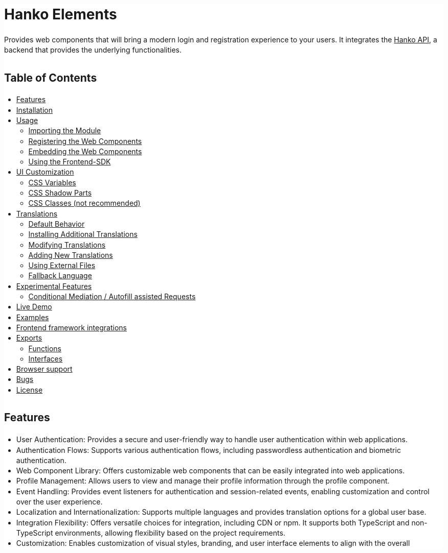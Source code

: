 # Hanko Elements

Provides web components that will bring a modern login and registration experience
to your users. It integrates the [Hanko API](https://github.com/teamhanko/hanko/blob/main/backend/README.md), a backend
that provides the underlying functionalities.

## Table of Contents

- [Features](#features)
- [Installation](#installation)
- [Usage](#usage)
  - [Importing the Module](#importing-the-module)
  - [Registering the Web Components](#registering-the-web-components)
  - [Embedding the Web Components](#embedding-the-web-components)
  - [Using the Frontend-SDK](#using-the-frontend-sdk)
- [UI Customization](#ui-customization)
  - [CSS Variables](#css-variables)
  - [CSS Shadow Parts](#css-shadow-parts)
  - [CSS Classes (not recommended)](#css-classes-not-recommended)
- [Translations](#translations)
  - [Default Behavior](#default-behavior)
  - [Installing Additional Translations](#installing-additional-translations)
  - [Modifying Translations](#modifying-translations)
  - [Adding New Translations](#adding-new-translations)
  - [Using External Files](#using-external-files)
  - [Fallback Language](#fallback-language)
- [Experimental Features](#experimental-features)
  - [Conditional Mediation / Autofill assisted Requests](#conditional-mediation--autofill-assisted-requests)
- [Live Demo](#live-demo)
- [Examples](#examples)
- [Frontend framework integrations](#frontend-framework-integrations)
- [Exports](#exports)
  - [Functions](#functions)
  - [Interfaces](#interfaces)
- [Browser support](#browser-support)
- [Bugs](#bugs)
- [License](#license)

## Features

* User Authentication: Provides a secure and user-friendly way to handle user authentication within web applications.
* Authentication Flows: Supports various authentication flows, including passwordless authentication and biometric
  authentication.
* Web Component Library: Offers customizable web components that can be easily integrated into web applications.
* Profile Management: Allows users to view and manage their profile information through the profile component.
* Event Handling: Provides event listeners for authentication and session-related events, enabling customization and
  control over the user experience.
* Localization and Internationalization: Supports multiple languages and provides translation options for a global user
  base.
* Integration Flexibility: Offers versatile choices for integration, including CDN or npm. It supports both TypeScript
  and non-TypeScript environments, allowing flexibility based on the project requirements.
* Customization: Enables customization of visual styles, branding, and user interface elements to align with the overall